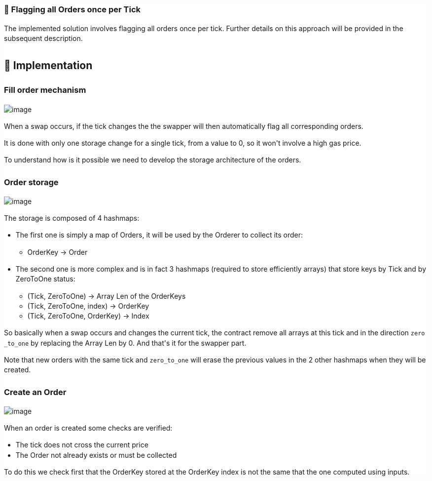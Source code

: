 ### 🚩 Flagging all Orders once per Tick

The implemented solution involves flagging all orders once per tick. Further details on this approach will be provided in the subsequent description.

## 👷 Implementation

### Fill order mechanism

<img width="800" alt="image" src="https://github.com/Bal7hazar/yet-another-swap/assets/97087040/1eb4140b-2f45-4a6f-88e9-a3a529625a6a">

When a swap occurs, if the tick changes the the swapper will then automatically flag all corresponding orders.

It is done with only one storage change for a single tick, from a value to 0, so it won't involve a high gas price.

To understand how is it possible we need to develop the storage architecture of the orders.

### Order storage

<img width="800" alt="image" src="https://github.com/Bal7hazar/yet-another-swap/assets/97087040/c5f12aa8-83d7-4a37-b395-c2e77fbaabea">

The storage is composed of 4 hashmaps:

- The first one is simply a map of Orders, it will be used by the Orderer to collect its order:

  * OrderKey -> Order

- The second one is more complex and is in fact 3 hashmaps (required to store efficiently arrays) that store keys by Tick and by ZeroToOne status:

  * (Tick, ZeroToOne) -> Array Len of the OrderKeys
  * (Tick, ZeroToOne, index) -> OrderKey
  * (Tick, ZeroToOne, OrderKey) -> Index

So basically when a swap occurs and changes the current tick, the contract remove all arrays at this tick and in the direction `zero_to_one` by replacing the Array Len by 0. And that's it for the swapper part.

Note that new orders with the same tick and `zero_to_one` will erase the previous values in the 2 other hashmaps when they will be created.
  
### Create an Order
  
<img width="800" alt="image" src="https://github.com/Bal7hazar/yet-another-swap/assets/97087040/20588a8b-d46a-49a5-9843-9466c08d1f34">

When an order is created some checks are verified:

- The tick does not cross the current price
- The Order not already exists or must be collected

To do this we check first that the OrderKey stored at the OrderKey index is not the same that the one computed using inputs.
